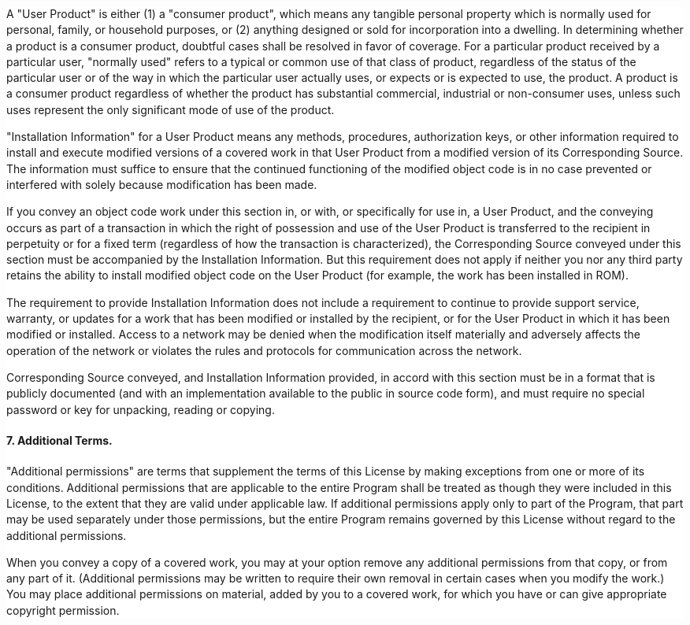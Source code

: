   A "User Product" is either (1) a "consumer product", which means any tangible
personal property which is normally used for personal, family, or household
purposes, or (2) anything designed or sold for incorporation into a dwelling.
In determining whether a product is a consumer product, doubtful cases shall be
resolved in favor of coverage.  For a particular product received by a
particular user, "normally used" refers to a typical or common use of that class
of product, regardless of the status of the particular user or of the way in
which the particular user actually uses, or expects or is expected to use, the
product.  A product is a consumer product regardless of whether the product has
substantial commercial, industrial or non-consumer uses, unless such uses
represent the only significant mode of use of the product.

  "Installation Information" for a User Product means any methods, procedures,
authorization keys, or other information required to install and execute
modified versions of a covered work in that User Product from a modified version
of its Corresponding Source.  The information must suffice to ensure that the
continued functioning of the modified object code is in no case prevented or
interfered with solely because modification has been made.

  If you convey an object code work under this section in, or with, or
specifically for use in, a User Product, and the conveying occurs as part of a
transaction in which the right of possession and use of the User Product is
transferred to the recipient in perpetuity or for a fixed term (regardless of
how the transaction is characterized), the Corresponding Source conveyed under
this section must be accompanied by the Installation Information.  But this
requirement does not apply if neither you nor any third party retains the
ability to install modified object code on the User Product (for example, the
work has been installed in ROM).

  The requirement to provide Installation Information does not include a
requirement to continue to provide support service, warranty, or updates for a
work that has been modified or installed by the recipient, or for the User
Product in which it has been modified or installed.  Access to a network may be
denied when the modification itself materially and adversely affects the
operation of the network or violates the rules and protocols for communication
across the network.

  Corresponding Source conveyed, and Installation Information provided, in
accord with this section must be in a format that is publicly documented (and
with an implementation available to the public in source code form), and must
require no special password or key for unpacking, reading or copying.

#### 7. Additional Terms.

  "Additional permissions" are terms that supplement the terms of this License
by making exceptions from one or more of its conditions. Additional permissions
that are applicable to the entire Program shall be treated as though they were
included in this License, to the extent that they are valid under applicable
law.  If additional permissions apply only to part of the Program, that part
may be used separately under those permissions, but the entire Program remains
governed by this License without regard to the additional permissions.

  When you convey a copy of a covered work, you may at your option remove any
additional permissions from that copy, or from any part of it.  (Additional
permissions may be written to require their own removal in certain cases when
you modify the work.)  You may place additional permissions on material, added
by you to a covered work, for which you have or can give appropriate copyright
permission.
